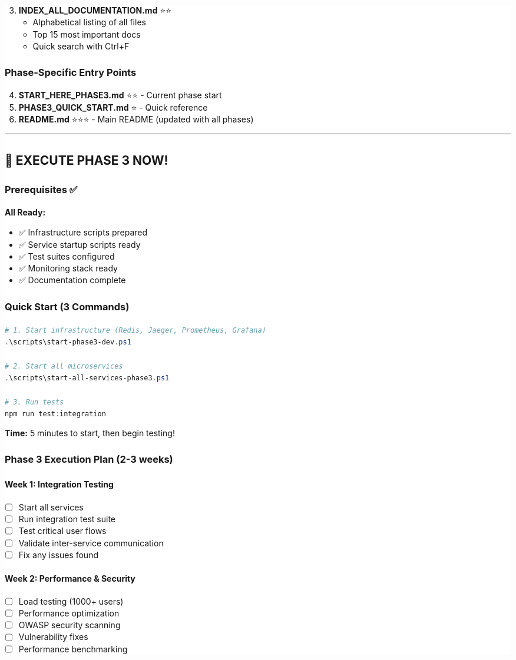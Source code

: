 3. **INDEX_ALL_DOCUMENTATION.md** ⭐⭐
   - Alphabetical listing of all files
   - Top 15 most important docs
   - Quick search with Ctrl+F

### Phase-Specific Entry Points
4. **START_HERE_PHASE3.md** ⭐⭐ - Current phase start
5. **PHASE3_QUICK_START.md** ⭐ - Quick reference
6. **README.md** ⭐⭐⭐ - Main README (updated with all phases)

---

## 🚀 EXECUTE PHASE 3 NOW!

### Prerequisites ✅

**All Ready:**
- ✅ Infrastructure scripts prepared
- ✅ Service startup scripts ready
- ✅ Test suites configured
- ✅ Monitoring stack ready
- ✅ Documentation complete

### Quick Start (3 Commands)

```powershell
# 1. Start infrastructure (Redis, Jaeger, Prometheus, Grafana)
.\scripts\start-phase3-dev.ps1

# 2. Start all microservices
.\scripts\start-all-services-phase3.ps1

# 3. Run tests
npm run test:integration
```

**Time:** 5 minutes to start, then begin testing!

### Phase 3 Execution Plan (2-3 weeks)

#### Week 1: Integration Testing
- [ ] Start all services
- [ ] Run integration test suite
- [ ] Test critical user flows
- [ ] Validate inter-service communication
- [ ] Fix any issues found

#### Week 2: Performance & Security
- [ ] Load testing (1000+ users)
- [ ] Performance optimization
- [ ] OWASP security scanning
- [ ] Vulnerability fixes
- [ ] Performance benchmarking
